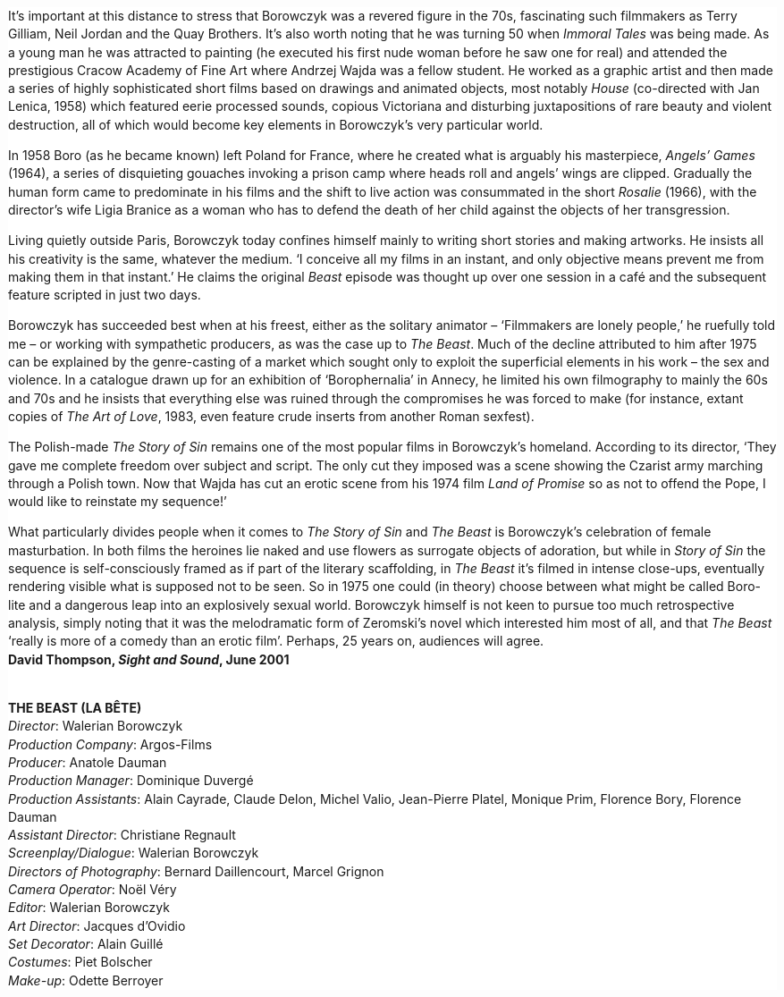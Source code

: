 It’s important at this distance to stress that Borowczyk was a revered figure in the 70s, fascinating such filmmakers as Terry Gilliam, Neil Jordan and the Quay Brothers. It’s also worth noting that he was turning 50 when _Immoral Tales_ was being made. As a young man he was attracted to painting (he executed his first nude woman before he saw one for real) and attended the prestigious Cracow Academy of Fine Art where Andrzej Wajda was a fellow student. He worked as a graphic artist and then made a series of highly sophisticated short films based on drawings and animated objects, most notably _House_ (co-directed with Jan Lenica, 1958) which featured eerie processed sounds, copious Victoriana and disturbing juxtapositions of rare beauty and violent destruction, all of which would become key elements in Borowczyk’s very particular world.

In 1958 Boro (as he became known) left Poland for France, where he created what is arguably his masterpiece, _Angels’ Games_ (1964), a series of disquieting gouaches invoking a prison camp where heads roll and angels’ wings are clipped. Gradually the human form came to predominate in his films and the shift to live action was consummated in the short _Rosalie_ (1966), with the director’s wife Ligia Branice as a woman who has to defend the death of her child against the objects of her transgression.

Living quietly outside Paris, Borowczyk today confines himself mainly to writing short stories and making artworks. He insists all his creativity is the same, whatever the medium. ‘I conceive all my films in an instant, and only objective means prevent me from making them in that instant.’ He claims the original _Beast_ episode was thought up over one session in a café and the subsequent feature scripted in just two days.

Borowczyk has succeeded best when at his freest, either as the solitary animator – ‘Filmmakers are lonely people,’ he ruefully told me – or working with sympathetic producers, as was the case up to _The Beast_. Much of the decline attributed to him after 1975 can be explained by the genre-casting of a market which sought only to exploit the superficial elements in his work – the sex and violence. In a catalogue drawn up for an exhibition of ‘Borophernalia’ in Annecy, he limited his own filmography to mainly the 60s and 70s and he insists that everything else was ruined through the compromises he was forced to make (for instance, extant copies of _The Art of Love_, 1983, even feature crude inserts from another Roman sexfest).

The Polish-made _The Story of Sin_ remains one of the most popular films in Borowczyk’s homeland. According to its director, ‘They gave me complete freedom over subject and script. The only cut they imposed was a scene showing the Czarist army marching through a Polish town. Now that Wajda has cut an erotic scene from his 1974 film _Land of Promise_ so as not to offend the Pope, I would like to reinstate my sequence!’

What particularly divides people when it comes to _The Story of Sin_ and _The Beast_ is Borowczyk’s celebration of female masturbation. In both films the heroines lie naked and use flowers as surrogate objects of adoration, but while in _Story of Sin_ the sequence is self-consciously framed as if part of the literary scaffolding, in _The Beast_ it’s filmed in intense close-ups, eventually rendering visible what is supposed not to be seen. So in 1975 one could (in theory) choose between what might be called Boro-lite and a dangerous leap into an explosively sexual world. Borowczyk himself is not keen to pursue too much retrospective analysis, simply noting that it was the melodramatic form of Zeromski’s novel which interested him most of all, and that _The_ _Beast_ ‘really is more of a comedy than an erotic film’. Perhaps, 25 years on, audiences will agree.  
**David Thompson, _Sight and Sound_, June 2001**
<br><br>

**THE BEAST (LA BÊTE)**<br>
_Director_: Walerian Borowczyk<br>
_Production Company_: Argos-Films<br>
_Producer_: Anatole Dauman<br>
_Production Manager_: Dominique Duvergé<br>
_Production Assistants_: Alain Cayrade,  Claude Delon, Michel Valio, Jean-Pierre Platel, Monique Prim, Florence Bory, Florence Dauman<br>
_Assistant Director_: Christiane Regnault<br>
_Screenplay/Dialogue_: Walerian Borowczyk<br>
_Directors of Photography_: Bernard Daillencourt, Marcel Grignon<br>
_Camera Operator_: Noël Véry<br>
_Editor_: Walerian Borowczyk<br>
_Art Director_: Jacques d’Ovidio<br>
_Set Decorator_: Alain Guillé<br>
_Costumes_: Piet Bolscher<br>
_Make-up_: Odette Berroyer<br>